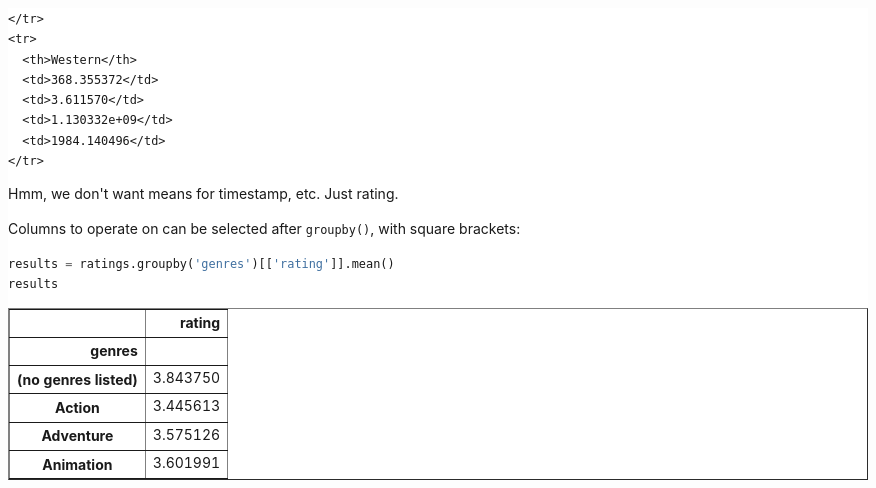     </tr>
    <tr>
      <th>Western</th>
      <td>368.355372</td>
      <td>3.611570</td>
      <td>1.130332e+09</td>
      <td>1984.140496</td>
    </tr>
  </tbody>
</table>
</div>



Hmm, we don't want means for timestamp, etc. Just rating.

Columns to operate on can be selected after `groupby()`, with square brackets:


```python
results = ratings.groupby('genres')[['rating']].mean()
results
```




<div>
<style scoped>
    .dataframe tbody tr th:only-of-type {
        vertical-align: middle;
    }

    .dataframe tbody tr th {
        vertical-align: top;
    }

    .dataframe thead th {
        text-align: right;
    }
</style>
<table border="1" class="dataframe">
  <thead>
    <tr style="text-align: right;">
      <th></th>
      <th>rating</th>
    </tr>
    <tr>
      <th>genres</th>
      <th></th>
    </tr>
  </thead>
  <tbody>
    <tr>
      <th>(no genres listed)</th>
      <td>3.843750</td>
    </tr>
    <tr>
      <th>Action</th>
      <td>3.445613</td>
    </tr>
    <tr>
      <th>Adventure</th>
      <td>3.575126</td>
    </tr>
    <tr>
      <th>Animation</th>
      <td>3.601991</td>
    </tr>